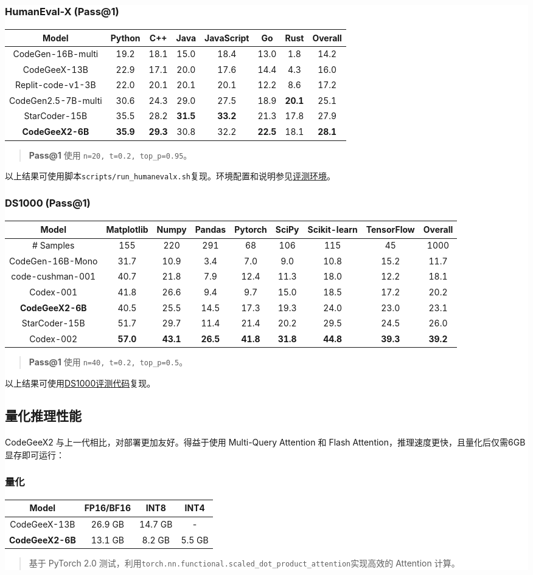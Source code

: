 ### HumanEval-X (Pass@1)

| **Model**                | **Python** | **C++**   | **Java**  | **JavaScript** | **Go**    | **Rust**  | **Overall** |
| :------------------: | :--------: | :-------: | :-------: | :------------: | :-------: | :-------: | :---------: |
| CodeGen-16B-multi    | 19\.2      | 18\.1     | 15\.0     | 18\.4          | 13\.0     | 1\.8      | 14\.2       |
| CodeGeeX-13B         | 22\.9      | 17\.1     | 20\.0     | 17\.6          | 14\.4     | 4\.3      | 16\.0       |
| Replit-code-v1-3B    | 22\.0      | 20\.1     | 20\.1     | 20\.1          | 12\.2     | 8\.6      | 17\.2       |
| CodeGen2\.5-7B-multi | 30\.6      | 24\.3     | 29\.0     | 27\.5          | 18\.9     | **20\.1** | 25\.1       |
| StarCoder-15B        | 35\.5      | 28\.2     | **31\.5** | **33\.2**      | 21\.3     | 17\.8     | 27\.9       |
| **CodeGeeX2-6B**         | **35\.9**  | **29\.3** | 30\.8     | 32\.2          | **22\.5** | 18\.1     | **28\.1**   |
> **Pass@1** 使用 `n=20, t=0.2, top_p=0.95`。

以上结果可使用脚本`scripts/run_humanevalx.sh`复现。环境配置和说明参见[评测环境](https://github.com/THUDM/CodeGeeX/blob/main/codegeex/benchmark/README_zh.md)。

### DS1000 (Pass@1)

| **Model**            | **Matplotlib** | **Numpy** | **Pandas** | **Pytorch** | **SciPy** | **Scikit-learn** | **TensorFlow** | **Overall** |
| :--------------: | :------------: | :-------: | :--------: | :---------: | :-------: | :--------------: | :------------: | :---------: |
| \# Samples       | 155            | 220       | 291        | 68          | 106       | 115              | 45             | 1000        |
| CodeGen-16B-Mono | 31\.7          | 10\.9     | 3\.4       | 7\.0        | 9\.0      | 10\.8            | 15\.2          | 11\.7       |
| code-cushman-001 | 40\.7          | 21\.8     | 7\.9       | 12\.4       | 11\.3     | 18\.0            | 12\.2          | 18\.1       |
| Codex-001        | 41\.8          | 26\.6     | 9\.4       | 9\.7        | 15\.0     | 18\.5            | 17\.2          | 20\.2       |
| **CodeGeeX2-6B** | 40\.5          | 25\.5     | 14\.5      | 17\.3       | 19\.3     | 24\.0            | 23\.0          | 23\.1       |
| StarCoder-15B    | 51\.7          | 29\.7     | 11\.4      | 21\.4       | 20\.2     | 29\.5            | 24\.5          | 26\.0       |
| Codex-002        | **57\.0**      | **43\.1** | **26\.5**  | **41\.8**   | **31\.8** | **44\.8**        | **39\.3**      | **39\.2**   |
> **Pass@1** 使用 `n=40, t=0.2, top_p=0.5`。

以上结果可使用[DS1000评测代码](https://github.com/HKUNLP/DS-1000.git)复现。

## 量化推理性能

CodeGeeX2 与上一代相比，对部署更加友好。得益于使用 Multi-Query Attention 和 Flash Attention，推理速度更快，且量化后仅需6GB显存即可运行：

### 量化

| **Model**        | FP16/BF16 | INT8    | INT4   |
| :--------------: | :-------: | :-----: | :----: |
| CodeGeeX-13B     | 26\.9 GB   | 14\.7 GB | -      |
| **CodeGeeX2-6B** | 13\.1 GB  | 8\.2 GB  | 5\.5 GB |
> 基于 PyTorch 2.0 测试，利用`torch.nn.functional.scaled_dot_product_attention`实现高效的 Attention 计算。
